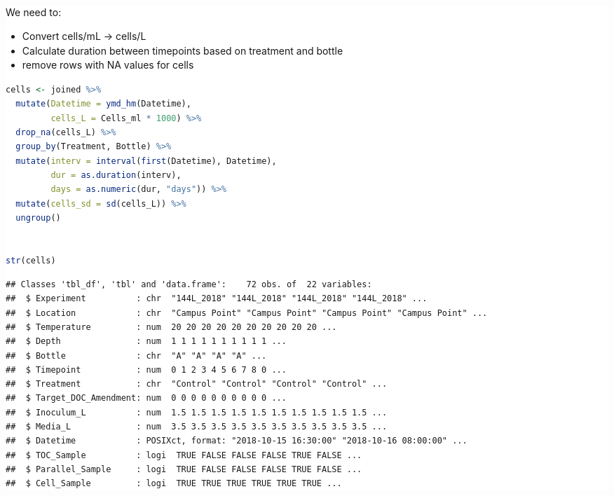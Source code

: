 We need to:

  - Convert cells/mL -\> cells/L
  - Calculate duration between timepoints based on treatment and bottle
  - remove rows with NA values for cells



``` r
cells <- joined %>% 
  mutate(Datetime = ymd_hm(Datetime), 
         cells_L = Cells_ml * 1000) %>% 
  drop_na(cells_L) %>% 
  group_by(Treatment, Bottle) %>% 
  mutate(interv = interval(first(Datetime), Datetime), 
         dur = as.duration(interv),
         days = as.numeric(dur, "days")) %>% 
  mutate(cells_sd = sd(cells_L)) %>% 
  ungroup() 
  

str(cells)
```

    ## Classes 'tbl_df', 'tbl' and 'data.frame':    72 obs. of  22 variables:
    ##  $ Experiment          : chr  "144L_2018" "144L_2018" "144L_2018" "144L_2018" ...
    ##  $ Location            : chr  "Campus Point" "Campus Point" "Campus Point" "Campus Point" ...
    ##  $ Temperature         : num  20 20 20 20 20 20 20 20 20 20 ...
    ##  $ Depth               : num  1 1 1 1 1 1 1 1 1 1 ...
    ##  $ Bottle              : chr  "A" "A" "A" "A" ...
    ##  $ Timepoint           : num  0 1 2 3 4 5 6 7 8 0 ...
    ##  $ Treatment           : chr  "Control" "Control" "Control" "Control" ...
    ##  $ Target_DOC_Amendment: num  0 0 0 0 0 0 0 0 0 0 ...
    ##  $ Inoculum_L          : num  1.5 1.5 1.5 1.5 1.5 1.5 1.5 1.5 1.5 1.5 ...
    ##  $ Media_L             : num  3.5 3.5 3.5 3.5 3.5 3.5 3.5 3.5 3.5 3.5 ...
    ##  $ Datetime            : POSIXct, format: "2018-10-15 16:30:00" "2018-10-16 08:00:00" ...
    ##  $ TOC_Sample          : logi  TRUE FALSE FALSE FALSE TRUE FALSE ...
    ##  $ Parallel_Sample     : logi  TRUE FALSE FALSE FALSE TRUE FALSE ...
    ##  $ Cell_Sample         : logi  TRUE TRUE TRUE TRUE TRUE TRUE ...